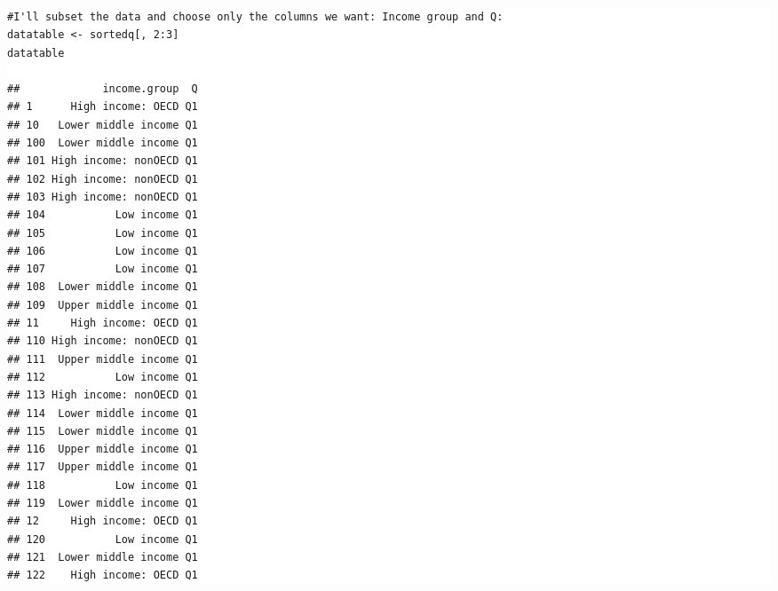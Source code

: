     #I'll subset the data and choose only the columns we want: Income group and Q:
    datatable <- sortedq[, 2:3]
    datatable

    ##             income.group  Q
    ## 1      High income: OECD Q1
    ## 10   Lower middle income Q1
    ## 100  Lower middle income Q1
    ## 101 High income: nonOECD Q1
    ## 102 High income: nonOECD Q1
    ## 103 High income: nonOECD Q1
    ## 104           Low income Q1
    ## 105           Low income Q1
    ## 106           Low income Q1
    ## 107           Low income Q1
    ## 108  Lower middle income Q1
    ## 109  Upper middle income Q1
    ## 11     High income: OECD Q1
    ## 110 High income: nonOECD Q1
    ## 111  Upper middle income Q1
    ## 112           Low income Q1
    ## 113 High income: nonOECD Q1
    ## 114  Lower middle income Q1
    ## 115  Lower middle income Q1
    ## 116  Upper middle income Q1
    ## 117  Upper middle income Q1
    ## 118           Low income Q1
    ## 119  Lower middle income Q1
    ## 12     High income: OECD Q1
    ## 120           Low income Q1
    ## 121  Lower middle income Q1
    ## 122    High income: OECD Q1